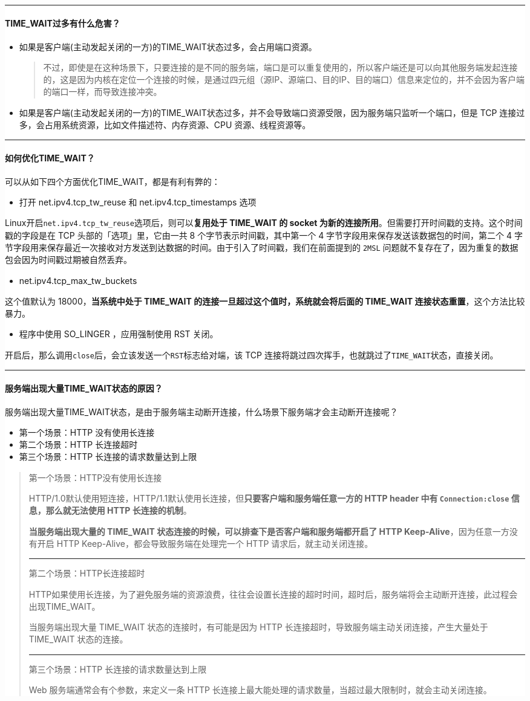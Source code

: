 ****

#### TIME_WAIT过多有什么危害？

- 如果是客户端(主动发起关闭的一方)的TIME_WAIT状态过多，会占用端口资源。

    > 不过，即使是在这种场景下，只要连接的是不同的服务端，端口是可以重复使用的，所以客户端还是可以向其他服务端发起连接的，这是因为内核在定位一个连接的时候，是通过四元组（源IP、源端口、目的IP、目的端口）信息来定位的，并不会因为客户端的端口一样，而导致连接冲突。

- 如果是客户端(主动发起关闭的一方)的TIME_WAIT状态过多，并不会导致端口资源受限，因为服务端只监听一个端口，但是 TCP 连接过多，会占用系统资源，比如文件描述符、内存资源、CPU 资源、线程资源等。

****

#### 如何优化TIME_WAIT？

可以从如下四个方面优化TIME_WAIT，都是有利有弊的：

- 打开 net.ipv4.tcp_tw_reuse 和 net.ipv4.tcp_timestamps 选项

Linux开启`net.ipv4.tcp_tw_reuse`选项后，则可以**复用处于 TIME_WAIT 的 socket 为新的连接所用**。但需要打开时间戳的支持。这个时间戳的字段是在 TCP 头部的「选项」里，它由一共 8 个字节表示时间戳，其中第一个 4 字节字段用来保存发送该数据包的时间，第二个 4 字节字段用来保存最近一次接收对方发送到达数据的时间。由于引入了时间戳，我们在前面提到的 `2MSL` 问题就不复存在了，因为重复的数据包会因为时间戳过期被自然丢弃。

- net.ipv4.tcp_max_tw_buckets

这个值默认为 18000，**当系统中处于 TIME_WAIT 的连接一旦超过这个值时，系统就会将后面的 TIME_WAIT 连接状态重置**，这个方法比较暴力。

- 程序中使用 SO_LINGER ，应用强制使用 RST 关闭。

开启后，那么调用`close`后，会立该发送一个`RST`标志给对端，该 TCP 连接将跳过四次挥手，也就跳过了`TIME_WAIT`状态，直接关闭。

****

#### 服务端出现大量TIME_WAIT状态的原因？

服务端出现大量TIME_WAIT状态，是由于服务端主动断开连接，什么场景下服务端才会主动断开连接呢？

- 第一个场景：HTTP 没有使用长连接
- 第二个场景：HTTP 长连接超时
- 第三个场景：HTTP 长连接的请求数量达到上限

> 第一个场景：HTTP没有使用长连接
>
> HTTP/1.0默认使用短连接，HTTP/1.1默认使用长连接，但**只要客户端和服务端任意一方的 HTTP header 中有 `Connection:close` 信息，那么就无法使用 HTTP 长连接的机制**。
>
> **当服务端出现大量的 TIME_WAIT 状态连接的时候，可以排查下是否客户端和服务端都开启了 HTTP Keep-Alive**，因为任意一方没有开启 HTTP Keep-Alive，都会导致服务端在处理完一个 HTTP 请求后，就主动关闭连接。
>
> ****
>
> 第二个场景：HTTP长连接超时
>
> HTTP如果使用长连接，为了避免服务端的资源浪费，往往会设置长连接的超时时间，超时后，服务端将会主动断开连接，此过程会出现TIME_WAIT。
>
> 当服务端出现大量 TIME_WAIT 状态的连接时，有可能是因为 HTTP 长连接超时，导致服务端主动关闭连接，产生大量处于 TIME_WAIT 状态的连接。
>
> ****
>
> 第三个场景：HTTP 长连接的请求数量达到上限
>
> Web 服务端通常会有个参数，来定义一条 HTTP 长连接上最大能处理的请求数量，当超过最大限制时，就会主动关闭连接。
